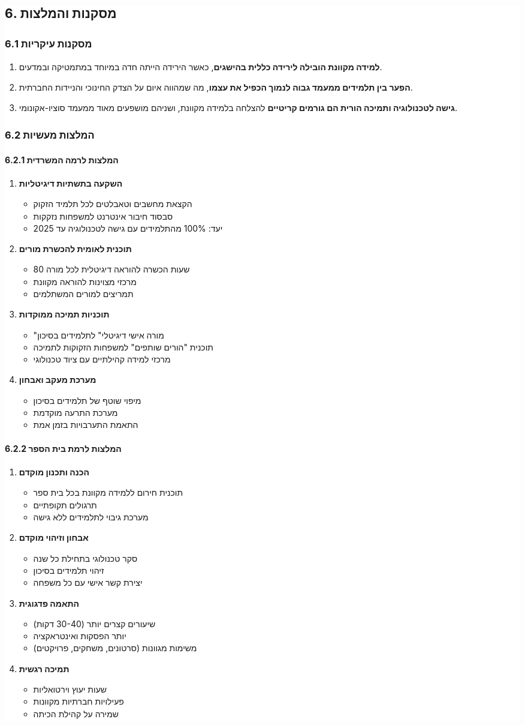 
## 6. מסקנות והמלצות

### 6.1 מסקנות עיקריות

1. **למידה מקוונת הובילה לירידה כללית בהישגים**, כאשר הירידה הייתה חדה במיוחד במתמטיקה ובמדעים.

2. **הפער בין תלמידים ממעמד גבוה לנמוך הכפיל את עצמו**, מה שמהווה איום על הצדק החינוכי והניידות החברתית.

3. **גישה לטכנולוגיה ותמיכה הורית הם גורמים קריטיים** להצלחה בלמידה מקוונת, ושניהם מושפעים מאוד ממעמד סוציו-אקונומי.

### 6.2 המלצות מעשיות

#### 6.2.1 המלצות לרמה המשרדית

1. **השקעה בתשתיות דיגיטליות**
   - הקצאת מחשבים וטאבלטים לכל תלמיד הזקוק
   - סבסוד חיבור אינטרנט למשפחות נזקקות
   - יעד: 100% מהתלמידים עם גישה לטכנולוגיה עד 2025

2. **תוכנית לאומית להכשרת מורים**
   - 80 שעות הכשרה להוראה דיגיטלית לכל מורה
   - מרכזי מצוינות להוראה מקוונת
   - תמריצים למורים המשתלמים

3. **תוכניות תמיכה ממוקדות**
   - "מורה אישי דיגיטלי" לתלמידים בסיכון
   - תוכנית "הורים שותפים" למשפחות הזקוקות לתמיכה
   - מרכזי למידה קהילתיים עם ציוד טכנולוגי

4. **מערכת מעקב ואבחון**
   - מיפוי שוטף של תלמידים בסיכון
   - מערכת התרעה מוקדמת
   - התאמת התערבויות בזמן אמת

#### 6.2.2 המלצות לרמת בית הספר

1. **הכנה ותכנון מוקדם**
   - תוכנית חירום ללמידה מקוונת בכל בית ספר
   - תרגולים תקופתיים
   - מערכת גיבוי לתלמידים ללא גישה

2. **אבחון וזיהוי מוקדם**
   - סקר טכנולוגי בתחילת כל שנה
   - זיהוי תלמידים בסיכון
   - יצירת קשר אישי עם כל משפחה

3. **התאמה פדגוגית**
   - שיעורים קצרים יותר (30-40 דקות)
   - יותר הפסקות ואינטראקציה
   - משימות מגוונות (סרטונים, משחקים, פרויקטים)

4. **תמיכה רגשית**
   - שעות יעוץ וירטואליות
   - פעילויות חברתיות מקוונות
   - שמירה על קהילת הכיתה
